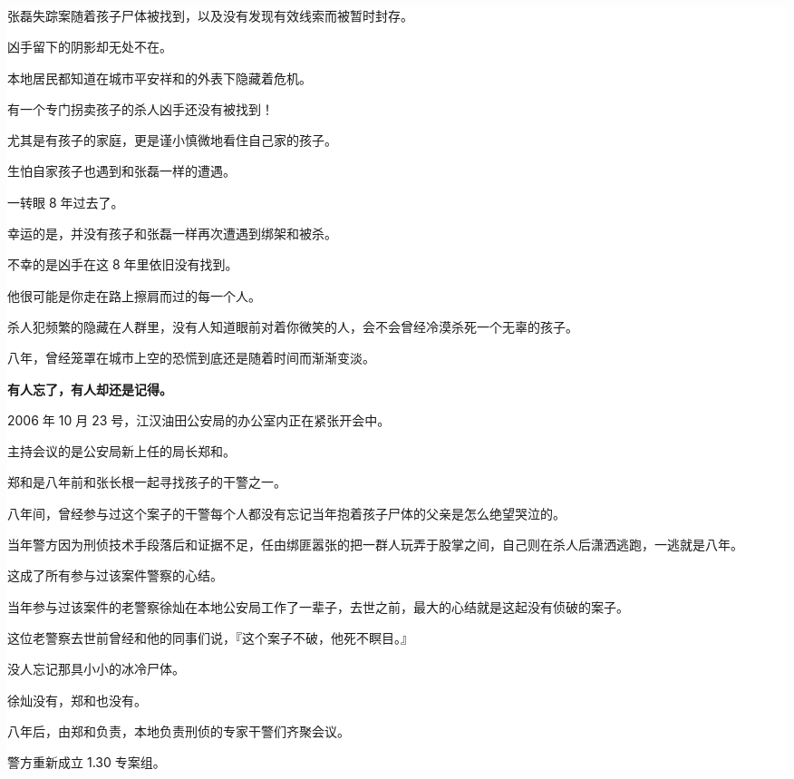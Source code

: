 张磊失踪案随着孩子尸体被找到，以及没有发现有效线索而被暂时封存。


凶手留下的阴影却无处不在。


本地居民都知道在城市平安祥和的外表下隐藏着危机。


有一个专门拐卖孩子的杀人凶手还没有被找到！


尤其是有孩子的家庭，更是谨小慎微地看住自己家的孩子。


生怕自家孩子也遇到和张磊一样的遭遇。


一转眼 8 年过去了。


幸运的是，并没有孩子和张磊一样再次遭遇到绑架和被杀。


不幸的是凶手在这 8 年里依旧没有找到。


他很可能是你走在路上擦肩而过的每一个人。


杀人犯频繁的隐藏在人群里，没有人知道眼前对着你微笑的人，会不会曾经冷漠杀死一个无辜的孩子。


八年，曾经笼罩在城市上空的恐慌到底还是随着时间而渐渐变淡。


**有人忘了，有人却还是记得。**


2006 年 10 月 23 号，江汉油田公安局的办公室内正在紧张开会中。


主持会议的是公安局新上任的局长郑和。


郑和是八年前和张长根一起寻找孩子的干警之一。


八年间，曾经参与过这个案子的干警每个人都没有忘记当年抱着孩子尸体的父亲是怎么绝望哭泣的。


当年警方因为刑侦技术手段落后和证据不足，任由绑匪嚣张的把一群人玩弄于股掌之间，自己则在杀人后潇洒逃跑，一逃就是八年。


这成了所有参与过该案件警察的心结。


当年参与过该案件的老警察徐灿在本地公安局工作了一辈子，去世之前，最大的心结就是这起没有侦破的案子。


这位老警察去世前曾经和他的同事们说，『这个案子不破，他死不瞑目。』


没人忘记那具小小的冰冷尸体。


徐灿没有，郑和也没有。


八年后，由郑和负责，本地负责刑侦的专家干警们齐聚会议。


警方重新成立 1.30 专案组。
